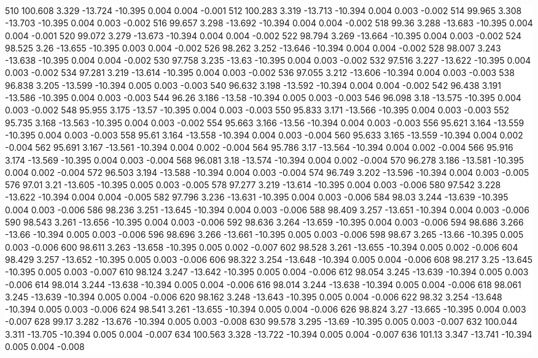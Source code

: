 510	100.608	3.329	-13.724	-10.395	0.004	0.004	-0.001
512	100.283	3.319	-13.713	-10.394	0.004	0.003	-0.002
514	99.965	3.308	-13.703	-10.395	0.004	0.003	-0.002
516	99.657	3.298	-13.692	-10.394	0.004	0.004	-0.002
518	99.36	3.288	-13.683	-10.395	0.004	0.004	-0.001
520	99.072	3.279	-13.673	-10.394	0.004	0.004	-0.002
522	98.794	3.269	-13.664	-10.395	0.004	0.003	-0.002
524	98.525	3.26	-13.655	-10.395	0.003	0.004	-0.002
526	98.262	3.252	-13.646	-10.394	0.004	0.004	-0.002
528	98.007	3.243	-13.638	-10.395	0.004	0.004	-0.002
530	97.758	3.235	-13.63	-10.395	0.004	0.003	-0.002
532	97.516	3.227	-13.622	-10.395	0.004	0.003	-0.002
534	97.281	3.219	-13.614	-10.395	0.004	0.003	-0.002
536	97.055	3.212	-13.606	-10.394	0.004	0.003	-0.003
538	96.838	3.205	-13.599	-10.394	0.005	0.003	-0.003
540	96.632	3.198	-13.592	-10.394	0.004	0.004	-0.002
542	96.438	3.191	-13.586	-10.395	0.004	0.003	-0.003
544	96.26	3.186	-13.58	-10.394	0.005	0.003	-0.003
546	96.098	3.18	-13.575	-10.395	0.004	0.003	-0.002
548	95.955	3.175	-13.57	-10.395	0.004	0.003	-0.003
550	95.833	3.171	-13.566	-10.395	0.004	0.003	-0.003
552	95.735	3.168	-13.563	-10.395	0.004	0.003	-0.002
554	95.663	3.166	-13.56	-10.394	0.004	0.003	-0.003
556	95.621	3.164	-13.559	-10.395	0.004	0.003	-0.003
558	95.61	3.164	-13.558	-10.394	0.004	0.003	-0.004
560	95.633	3.165	-13.559	-10.394	0.004	0.002	-0.004
562	95.691	3.167	-13.561	-10.394	0.004	0.002	-0.004
564	95.786	3.17	-13.564	-10.394	0.004	0.002	-0.004
566	95.916	3.174	-13.569	-10.395	0.004	0.003	-0.004
568	96.081	3.18	-13.574	-10.394	0.004	0.002	-0.004
570	96.278	3.186	-13.581	-10.395	0.004	0.002	-0.004
572	96.503	3.194	-13.588	-10.394	0.004	0.003	-0.004
574	96.749	3.202	-13.596	-10.394	0.004	0.003	-0.005
576	97.01	3.21	-13.605	-10.395	0.005	0.003	-0.005
578	97.277	3.219	-13.614	-10.395	0.004	0.003	-0.006
580	97.542	3.228	-13.622	-10.394	0.004	0.004	-0.005
582	97.796	3.236	-13.631	-10.395	0.004	0.003	-0.006
584	98.03	3.244	-13.639	-10.395	0.004	0.003	-0.006
586	98.236	3.251	-13.645	-10.394	0.004	0.003	-0.006
588	98.409	3.257	-13.651	-10.394	0.004	0.003	-0.006
590	98.543	3.261	-13.656	-10.395	0.004	0.003	-0.006
592	98.636	3.264	-13.659	-10.395	0.004	0.003	-0.006
594	98.686	3.266	-13.66	-10.394	0.005	0.003	-0.006
596	98.696	3.266	-13.661	-10.395	0.005	0.003	-0.006
598	98.67	3.265	-13.66	-10.395	0.005	0.003	-0.006
600	98.611	3.263	-13.658	-10.395	0.005	0.002	-0.007
602	98.528	3.261	-13.655	-10.394	0.005	0.002	-0.006
604	98.429	3.257	-13.652	-10.395	0.005	0.003	-0.006
606	98.322	3.254	-13.648	-10.394	0.005	0.004	-0.006
608	98.217	3.25	-13.645	-10.395	0.005	0.003	-0.007
610	98.124	3.247	-13.642	-10.395	0.005	0.004	-0.006
612	98.054	3.245	-13.639	-10.394	0.005	0.003	-0.006
614	98.014	3.244	-13.638	-10.394	0.005	0.004	-0.006
616	98.014	3.244	-13.638	-10.394	0.005	0.004	-0.006
618	98.061	3.245	-13.639	-10.394	0.005	0.004	-0.006
620	98.162	3.248	-13.643	-10.395	0.005	0.004	-0.006
622	98.32	3.254	-13.648	-10.394	0.005	0.003	-0.006
624	98.541	3.261	-13.655	-10.394	0.005	0.004	-0.006
626	98.824	3.27	-13.665	-10.395	0.004	0.003	-0.007
628	99.17	3.282	-13.676	-10.394	0.005	0.003	-0.008
630	99.578	3.295	-13.69	-10.395	0.005	0.003	-0.007
632	100.044	3.311	-13.705	-10.394	0.005	0.004	-0.007
634	100.563	3.328	-13.722	-10.394	0.005	0.004	-0.007
636	101.13	3.347	-13.741	-10.394	0.005	0.004	-0.008